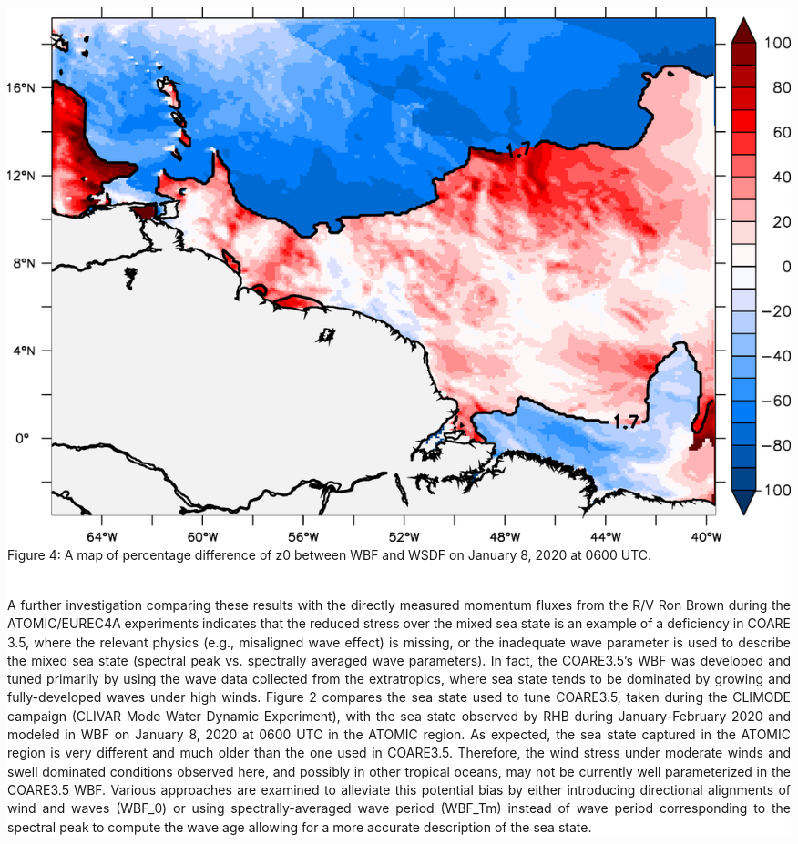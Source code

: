   <img src="./znt_diff_wave_nowave_8_jan_6h_percent.png" alt="Image 2" style="height:100%; width:100%" class="w-full object-contain">
  
  <figcaption class="text-center text-sm mt-2">Figure 4: A map of percentage difference of z0 between WBF and WSDF on January 8, 2020 at 0600 UTC.</figcaption>
  </a>
  </figure>
</div>
<br>
   
   
 <p align="justify">A further investigation comparing these results with the directly measured momentum fluxes from the R/V Ron Brown during the ATOMIC/EUREC4A experiments indicates that the reduced stress over the mixed sea state is an example of a deficiency in COARE 3.5, where the relevant physics (e.g., misaligned wave effect) is missing, or the inadequate wave parameter is used to describe the mixed sea state (spectral peak vs. spectrally averaged wave parameters). In fact, the COARE3.5’s WBF was developed and tuned primarily by using the wave data collected from the extratropics, where sea state tends to be dominated by growing and fully-developed waves under high winds. Figure 2 compares the sea state used to tune COARE3.5, taken during the CLIMODE campaign (CLIVAR Mode Water Dynamic Experiment), with the sea state observed by RHB during January-February 2020 and modeled in WBF on January 8, 2020 at 0600 UTC in the ATOMIC region. As expected, the sea state captured in the ATOMIC region is very different and much older than the one used in COARE3.5. Therefore, the wind stress under moderate winds and swell dominated conditions observed here, and possibly in other tropical oceans, may not be currently well parameterized in the COARE3.5 WBF. Various approaches are examined to alleviate this potential bias by either introducing directional alignments of wind and waves (WBF_θ) or using spectrally-averaged wave period (WBF_Tm) instead of wave period corresponding to the spectral peak to compute the wave age allowing for a more accurate description of the sea state. </p>
